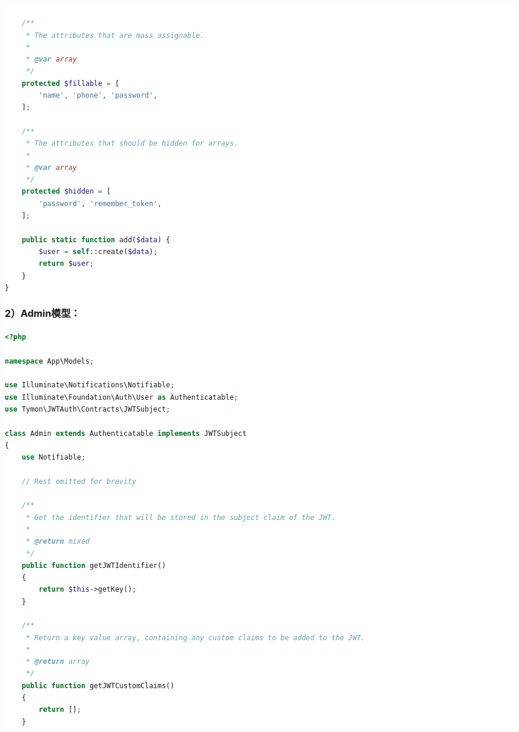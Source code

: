 ```php

    /**
     * The attributes that are mass assignable.
     *
     * @var array
     */
    protected $fillable = [
        'name', 'phone', 'password',
    ];

    /**
     * The attributes that should be hidden for arrays.
     *
     * @var array
     */
    protected $hidden = [
        'password', 'remember_token',
    ];

    public static function add($data) {
        $user = self::create($data);
        return $user;
    }
}
```

### 2）Admin模型：

```php
<?php

namespace App\Models;

use Illuminate\Notifications\Notifiable;
use Illuminate\Foundation\Auth\User as Authenticatable;
use Tymon\JWTAuth\Contracts\JWTSubject;

class Admin extends Authenticatable implements JWTSubject
{
    use Notifiable;

    // Rest omitted for brevity

    /**
     * Get the identifier that will be stored in the subject claim of the JWT.
     *
     * @return mixed
     */
    public function getJWTIdentifier()
    {
        return $this->getKey();
    }

    /**
     * Return a key value array, containing any custom claims to be added to the JWT.
     *
     * @return array
     */
    public function getJWTCustomClaims()
    {
        return [];
    }

```